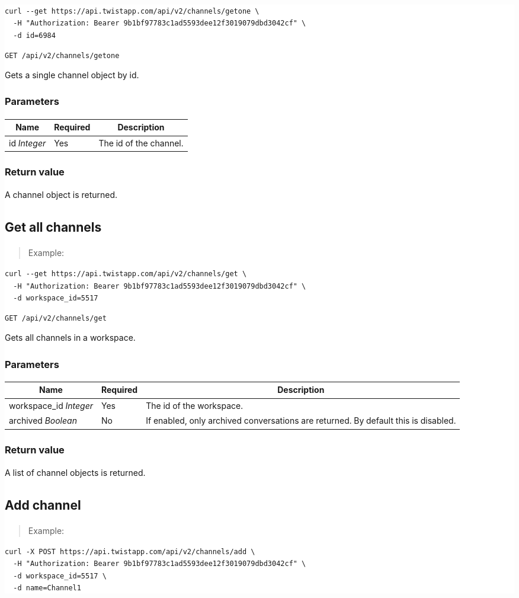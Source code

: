```shell
curl --get https://api.twistapp.com/api/v2/channels/getone \
  -H "Authorization: Bearer 9b1bf97783c1ad5593dee12f3019079dbd3042cf" \
  -d id=6984
```

`GET /api/v2/channels/getone`

Gets a single channel object by id.

### Parameters

| Name | Required | Description |
| --- | --- | --- |
| id *Integer* | Yes | The id of the channel. |

### Return value

A channel object is returned.


## Get all channels

> Example:

```shell
curl --get https://api.twistapp.com/api/v2/channels/get \
  -H "Authorization: Bearer 9b1bf97783c1ad5593dee12f3019079dbd3042cf" \
  -d workspace_id=5517
```

`GET /api/v2/channels/get`

Gets all channels in a workspace.

### Parameters

| Name | Required | Description |
| --- | --- | --- |
| workspace_id *Integer* | Yes | The id of the workspace. |
| archived *Boolean* | No | If enabled, only archived conversations are returned. By default this is disabled. |

### Return value

A list of channel objects is returned.


## Add channel

> Example:

```shell
curl -X POST https://api.twistapp.com/api/v2/channels/add \
  -H "Authorization: Bearer 9b1bf97783c1ad5593dee12f3019079dbd3042cf" \
  -d workspace_id=5517 \
  -d name=Channel1
```
